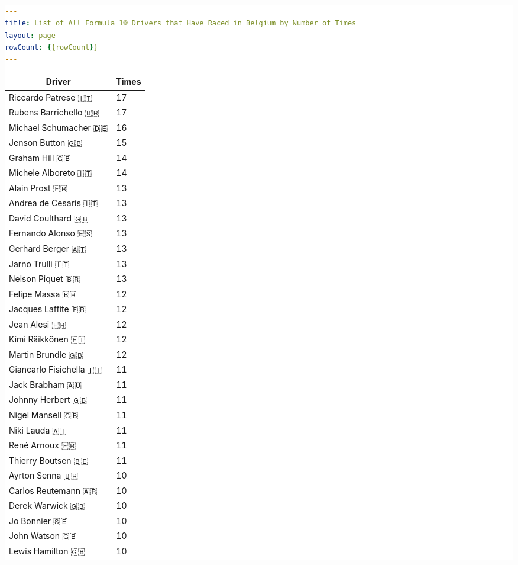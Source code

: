 ```yaml
---
title: List of All Formula 1® Drivers that Have Raced in Belgium by Number of Times
layout: page
rowCount: {{rowCount}}
---
```


| Driver | Times |
|--|--|
| Riccardo Patrese 🇮🇹 | 17 |
| Rubens Barrichello 🇧🇷 | 17 |
| Michael Schumacher 🇩🇪 | 16 |
| Jenson Button 🇬🇧 | 15 |
| Graham Hill 🇬🇧 | 14 |
| Michele Alboreto 🇮🇹 | 14 |
| Alain Prost 🇫🇷 | 13 |
| Andrea de Cesaris 🇮🇹 | 13 |
| David Coulthard 🇬🇧 | 13 |
| Fernando Alonso 🇪🇸 | 13 |
| Gerhard Berger 🇦🇹 | 13 |
| Jarno Trulli 🇮🇹 | 13 |
| Nelson Piquet 🇧🇷 | 13 |
| Felipe Massa 🇧🇷 | 12 |
| Jacques Laffite 🇫🇷 | 12 |
| Jean Alesi 🇫🇷 | 12 |
| Kimi Räikkönen 🇫🇮 | 12 |
| Martin Brundle 🇬🇧 | 12 |
| Giancarlo Fisichella 🇮🇹 | 11 |
| Jack Brabham 🇦🇺 | 11 |
| Johnny Herbert 🇬🇧 | 11 |
| Nigel Mansell 🇬🇧 | 11 |
| Niki Lauda 🇦🇹 | 11 |
| René Arnoux 🇫🇷 | 11 |
| Thierry Boutsen 🇧🇪 | 11 |
| Ayrton Senna 🇧🇷 | 10 |
| Carlos Reutemann 🇦🇷 | 10 |
| Derek Warwick 🇬🇧 | 10 |
| Jo Bonnier 🇸🇪 | 10 |
| John Watson 🇬🇧 | 10 |
| Lewis Hamilton 🇬🇧 | 10 |